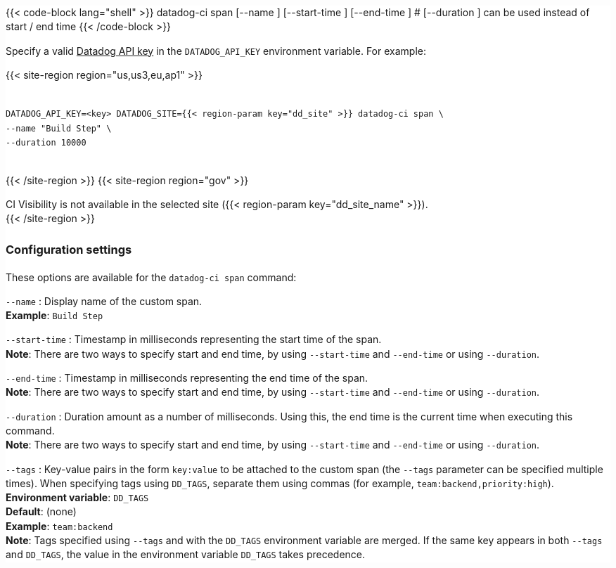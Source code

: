 {{< code-block lang="shell" >}}
datadog-ci span [--name <name>] [--start-time <timestamp-ms>] [--end-time <timestamp-ms>] # [--duration <duration-ms>] can be used instead of start / end time
{{< /code-block >}}

Specify a valid [Datadog API key][2] in the `DATADOG_API_KEY` environment variable. For example:

{{< site-region region="us,us3,eu,ap1" >}}
<pre>
<code>
DATADOG_API_KEY=&lt;key&gt; DATADOG_SITE={{< region-param key="dd_site" >}} datadog-ci span \
--name "Build Step" \
--duration 10000
</code>
</pre>
{{< /site-region >}}
{{< site-region region="gov" >}}
<div class="alert alert-warning">CI Visibility is not available in the selected site ({{< region-param key="dd_site_name" >}}).</div>
{{< /site-region >}}

### Configuration settings

These options are available for the `datadog-ci span` command:

`--name`
: Display name of the custom span.<br/>
**Example**: `Build Step`

`--start-time`
: Timestamp in milliseconds representing the start time of the span.<br/>
**Note**: There are two ways to specify start and end time, by using `--start-time` and `--end-time` or using `--duration`.

`--end-time`
: Timestamp in milliseconds representing the end time of the span.<br/>
**Note**: There are two ways to specify start and end time, by using `--start-time` and `--end-time` or using `--duration`.

`--duration`
: Duration amount as a number of milliseconds. Using this, the end time is the current time when executing this command.<br/>
**Note**: There are two ways to specify start and end time, by using `--start-time` and `--end-time` or using `--duration`.

`--tags`
: Key-value pairs in the form `key:value` to be attached to the custom span (the `--tags` parameter can be specified multiple times). When specifying tags using `DD_TAGS`, separate them using commas (for example, `team:backend,priority:high`).<br/>
**Environment variable**: `DD_TAGS`<br/>
**Default**: (none)<br/>
**Example**: `team:backend`<br/>
**Note**: Tags specified using `--tags` and with the `DD_TAGS` environment variable are merged. If the same key appears in both `--tags` and `DD_TAGS`, the value in the environment variable `DD_TAGS` takes precedence.


[1]: https://www.npmjs.com/package/@datadog/datadog-ci
[2]: https://app.datadoghq.com/organization-settings/api-keys
[3]: https://docs.github.com/en/actions/using-workflows/workflow-syntax-for-github-actions#jobsjob_id
[4]: https://docs.github.com/en/actions/using-workflows/workflow-syntax-for-github-actions#name
[5]: https://docs.github.com/en/actions/using-jobs/using-a-matrix-for-your-jobs#using-a-matrix-strategy
[6]: /continuous_integration/pipelines/awscodepipeline/#add-the-pipeline-execution-id-as-an-environment-variable
